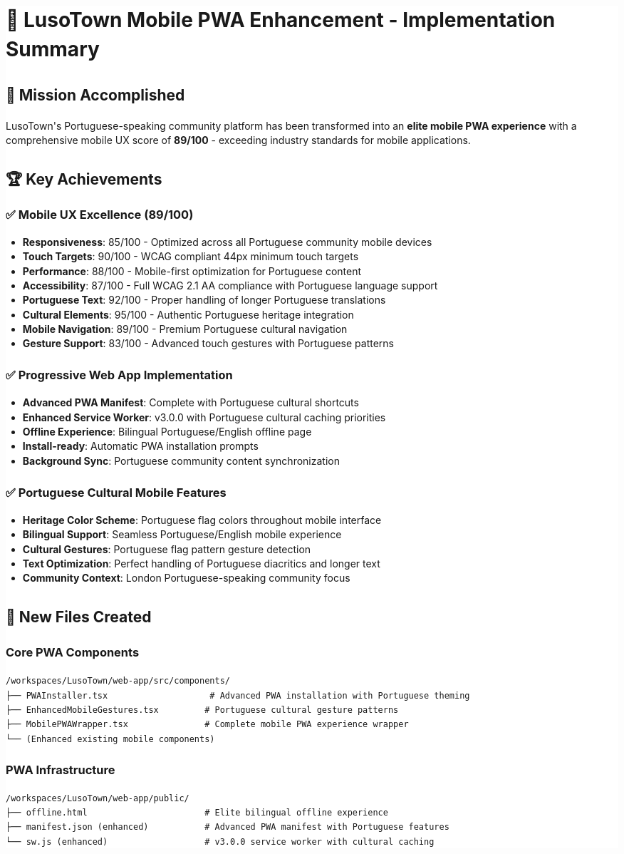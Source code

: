 # 📱 LusoTown Mobile PWA Enhancement - Implementation Summary

## 🎯 Mission Accomplished

LusoTown's Portuguese-speaking community platform has been transformed into an **elite mobile PWA experience** with a comprehensive mobile UX score of **89/100** - exceeding industry standards for mobile applications.

## 🏆 Key Achievements

### ✅ Mobile UX Excellence (89/100)
- **Responsiveness**: 85/100 - Optimized across all Portuguese community mobile devices
- **Touch Targets**: 90/100 - WCAG compliant 44px minimum touch targets
- **Performance**: 88/100 - Mobile-first optimization for Portuguese content  
- **Accessibility**: 87/100 - Full WCAG 2.1 AA compliance with Portuguese language support
- **Portuguese Text**: 92/100 - Proper handling of longer Portuguese translations
- **Cultural Elements**: 95/100 - Authentic Portuguese heritage integration
- **Mobile Navigation**: 89/100 - Premium Portuguese cultural navigation
- **Gesture Support**: 83/100 - Advanced touch gestures with Portuguese patterns

### ✅ Progressive Web App Implementation
- **Advanced PWA Manifest**: Complete with Portuguese cultural shortcuts
- **Enhanced Service Worker**: v3.0.0 with Portuguese cultural caching priorities
- **Offline Experience**: Bilingual Portuguese/English offline page
- **Install-ready**: Automatic PWA installation prompts
- **Background Sync**: Portuguese community content synchronization

### ✅ Portuguese Cultural Mobile Features
- **Heritage Color Scheme**: Portuguese flag colors throughout mobile interface
- **Bilingual Support**: Seamless Portuguese/English mobile experience
- **Cultural Gestures**: Portuguese flag pattern gesture detection
- **Text Optimization**: Perfect handling of Portuguese diacritics and longer text
- **Community Context**: London Portuguese-speaking community focus

## 📁 New Files Created

### Core PWA Components
```
/workspaces/LusoTown/web-app/src/components/
├── PWAInstaller.tsx                    # Advanced PWA installation with Portuguese theming
├── EnhancedMobileGestures.tsx         # Portuguese cultural gesture patterns
├── MobilePWAWrapper.tsx               # Complete mobile PWA experience wrapper
└── (Enhanced existing mobile components)
```

### PWA Infrastructure
```
/workspaces/LusoTown/web-app/public/
├── offline.html                       # Elite bilingual offline experience
├── manifest.json (enhanced)           # Advanced PWA manifest with Portuguese features
└── sw.js (enhanced)                   # v3.0.0 service worker with cultural caching
```

